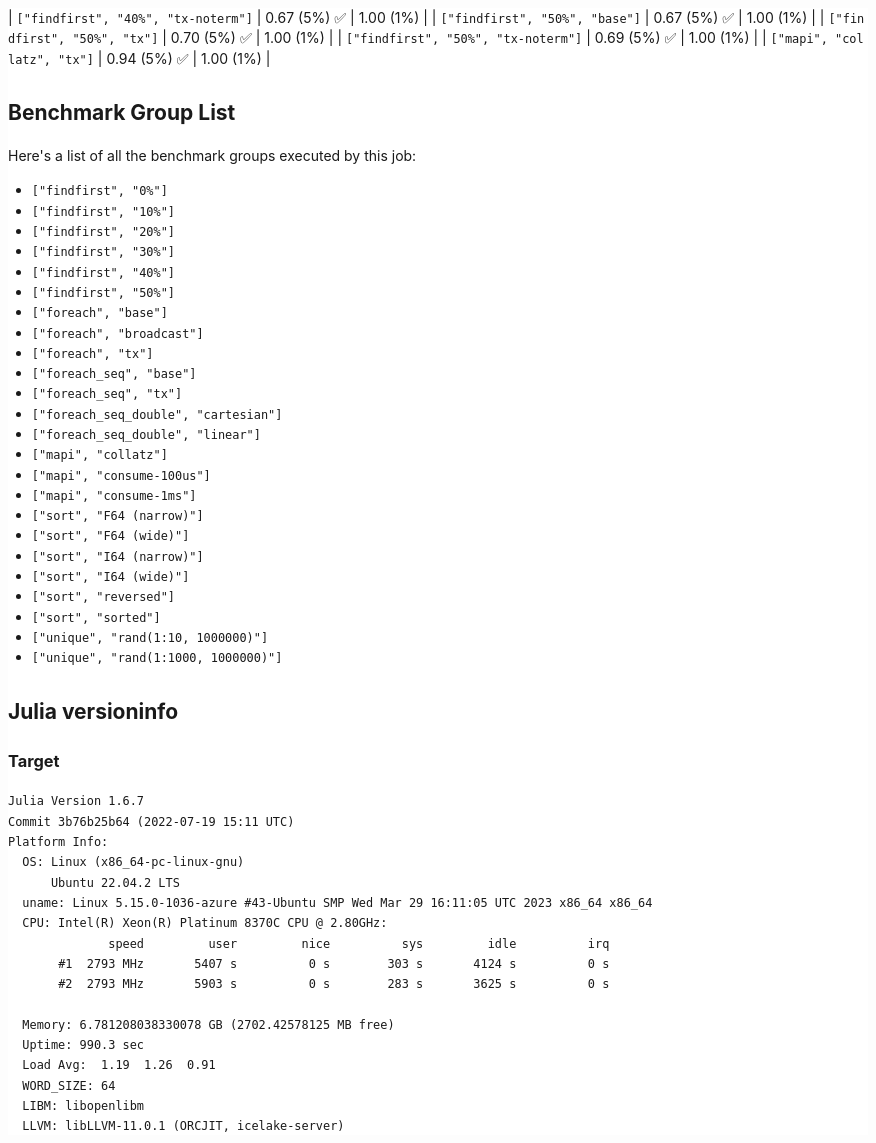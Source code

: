 | `["findfirst", "40%", "tx-noterm"]`                    | 0.67 (5%) :white_check_mark: |                   1.00 (1%)  |
| `["findfirst", "50%", "base"]`                         | 0.67 (5%) :white_check_mark: |                   1.00 (1%)  |
| `["findfirst", "50%", "tx"]`                           | 0.70 (5%) :white_check_mark: |                   1.00 (1%)  |
| `["findfirst", "50%", "tx-noterm"]`                    | 0.69 (5%) :white_check_mark: |                   1.00 (1%)  |
| `["mapi", "collatz", "tx"]`                            | 0.94 (5%) :white_check_mark: |                   1.00 (1%)  |

## Benchmark Group List
Here's a list of all the benchmark groups executed by this job:

- `["findfirst", "0%"]`
- `["findfirst", "10%"]`
- `["findfirst", "20%"]`
- `["findfirst", "30%"]`
- `["findfirst", "40%"]`
- `["findfirst", "50%"]`
- `["foreach", "base"]`
- `["foreach", "broadcast"]`
- `["foreach", "tx"]`
- `["foreach_seq", "base"]`
- `["foreach_seq", "tx"]`
- `["foreach_seq_double", "cartesian"]`
- `["foreach_seq_double", "linear"]`
- `["mapi", "collatz"]`
- `["mapi", "consume-100us"]`
- `["mapi", "consume-1ms"]`
- `["sort", "F64 (narrow)"]`
- `["sort", "F64 (wide)"]`
- `["sort", "I64 (narrow)"]`
- `["sort", "I64 (wide)"]`
- `["sort", "reversed"]`
- `["sort", "sorted"]`
- `["unique", "rand(1:10, 1000000)"]`
- `["unique", "rand(1:1000, 1000000)"]`

## Julia versioninfo

### Target
```
Julia Version 1.6.7
Commit 3b76b25b64 (2022-07-19 15:11 UTC)
Platform Info:
  OS: Linux (x86_64-pc-linux-gnu)
      Ubuntu 22.04.2 LTS
  uname: Linux 5.15.0-1036-azure #43-Ubuntu SMP Wed Mar 29 16:11:05 UTC 2023 x86_64 x86_64
  CPU: Intel(R) Xeon(R) Platinum 8370C CPU @ 2.80GHz: 
              speed         user         nice          sys         idle          irq
       #1  2793 MHz       5407 s          0 s        303 s       4124 s          0 s
       #2  2793 MHz       5903 s          0 s        283 s       3625 s          0 s
       
  Memory: 6.781208038330078 GB (2702.42578125 MB free)
  Uptime: 990.3 sec
  Load Avg:  1.19  1.26  0.91
  WORD_SIZE: 64
  LIBM: libopenlibm
  LLVM: libLLVM-11.0.1 (ORCJIT, icelake-server)
```
